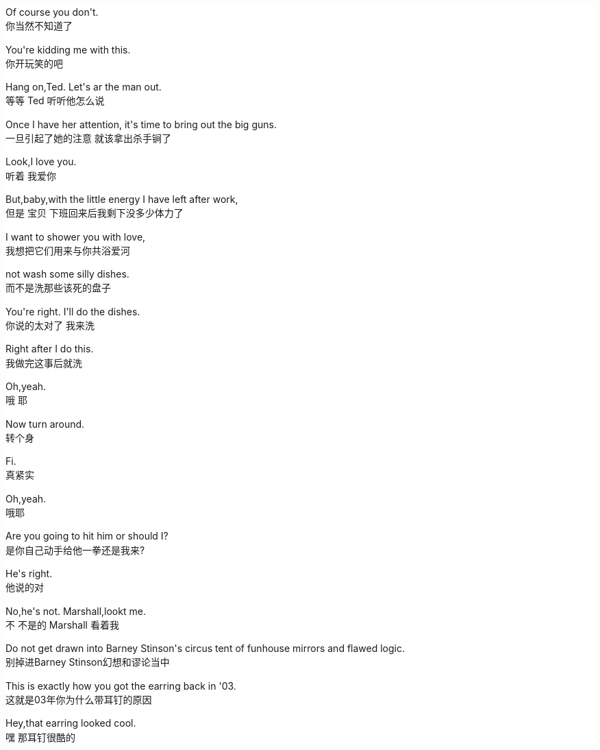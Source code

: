 Of course you don't.  
你当然不知道了  
  
You're kidding me with this.  
你开玩笑的吧  
  
Hang on,Ted. Let's ar the man out.  
等等 Ted 听听他怎么说  
  
Once I have her attention, it's time to bring out the big guns.  
一旦引起了她的注意  就该拿出杀手锏了  
  
Look,I love you.  
听着 我爱你  
  
But,baby,with the little energy I have left after work,  
但是 宝贝  下班回来后我剩下没多少体力了  
  
I want to shower you with love,  
我想把它们用来与你共浴爱河  
  
not wash some silly dishes.  
而不是洗那些该死的盘子  
  
You're right. I'll do the dishes.  
你说的太对了 我来洗  
  
Right after I do this.  
我做完这事后就洗  
  
Oh,yeah.  
哦 耶  
  
Now turn around.  
转个身  
  
Fi.  
真紧实  
  
Oh,yeah.  
哦耶  
  
Are you going to hit him or should I?  
是你自己动手给他一拳还是我来?  
  
He's right.  
他说的对  
  
No,he's not. Marshall,lookt me.  
不 不是的 Marshall 看着我  
  
Do not get drawn into Barney Stinson's circus tent of funhouse mirrors and flawed logic.  
别掉进Barney Stinson幻想和谬论当中  
  
This is exactly how you got the earring back in '03.  
这就是03年你为什么带耳钉的原因  
  
Hey,that earring looked cool.  
嘿 那耳钉很酷的  
  